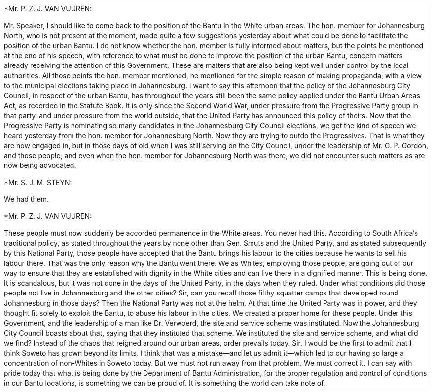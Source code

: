 <from>*Mr. <person refersTo="hansard_za">P. Z. J. VAN VUUREN</person>:</from>

<p>Mr. Speaker, I should like to come back to the position of the Bantu in the White urban areas. The hon. member for Johannesburg North, who is not present at the moment, made quite a few suggestions yesterday about what could be done to facilitate the position of the urban Bantu. I do not know whether the hon. member is fully informed about matters, but the points he mentioned at the end of his speech, with reference to what must be done to improve the position of the urban Bantu, concern matters already receiving the attention of this Government. These are matters that are also being kept well under control by the local authorities. All those points the hon. member mentioned, he mentioned for the simple reason of making propaganda, with a view to the municipal elections taking place in Johannesburg. I want to say this afternoon that the policy of the Johannesburg City Council, in respect of the urban Bantu, has throughout the years still been the same policy applied under the Bantu Urban Areas Act, as recorded in the Statute Book. It is only since the Second World War, under pressure from the Progressive Party group in that party, and under pressure from the world outside, that the United Party has announced this policy of theirs. Now that the Progressive Party is nominating so many candidates in the Johannesburg City Council elections, we get the kind of speech we heard yesterday from the hon. member for Johannesburg North. Now they are trying to outdo the Progressives. That is what they are now engaged in, but in those days of old when I was still serving on the City Council, under the leadership of Mr. G. P. Gordon, and those people, and even when the hon. member for Johannesburg North was there, we did not encounter such matters as are now being advocated.</p>

</speech>

<speech by="#steyn">

<from>*Mr. <person refersTo="hansard_za">S. J. M. STEYN</person>:</from>

<p>We had them.</p>

</speech>

<speech by="#van_vuuren">

<from>*Mr. <person refersTo="hansard_za">P. Z. J. VAN VUUREN</person>:</from>

<p>These people must now suddenly be accorded permanence in the White areas. You never had this. According to South Africa&#x2019;s traditional policy, as stated throughout the years by none other than Gen. Smuts and the United Party, and as stated subsequently by this National Party, those people have accepted that the Bantu brings his labour to the cities because he wants to sell his labour there. That was the only reason why the Bantu went there. We as Whites, employing those people, are going out of our way to ensure that they are established with dignity in the White cities and can live there in a dignified manner. This is being done. It is scandalous, but it was not done in the days of the United Party, in the days when they ruled. Under what conditions did those people not live in Johannesburg and the other cities&#x003F; Sir, can you recall those filthy squatter camps that developed round Johannesburg in those days&#x003F; Then the National Party was not at the helm. At that time the United Party was in power, and they thought fit solely to exploit the Bantu, to abuse his labour in the cities. We created a proper home for these people. Under this Government, and the leadership of a man like Dr. Verwoerd, the site and service scheme was instituted. Now the Johannesburg City Council boasts about that, saying that they instituted that scheme. We instituted the site and service scheme, and what did we find&#x003F; Instead of the chaos that reigned around our urban areas, order prevails today. Sir, I would be the first to admit that I think Soweto has grown beyond its limits. I think that was a mistake&#x2014;and let us admit it&#x2014;which led to our having so large a concentration of non-Whites in Soweto today. But we must not run away from that problem. We must correct it. I can say with pride today that what is being done by the Department of Bantu Administration, for the proper regulation and control of conditions in our Bantu locations, is something we can be proud of. It is something the world can take note of.</p>
